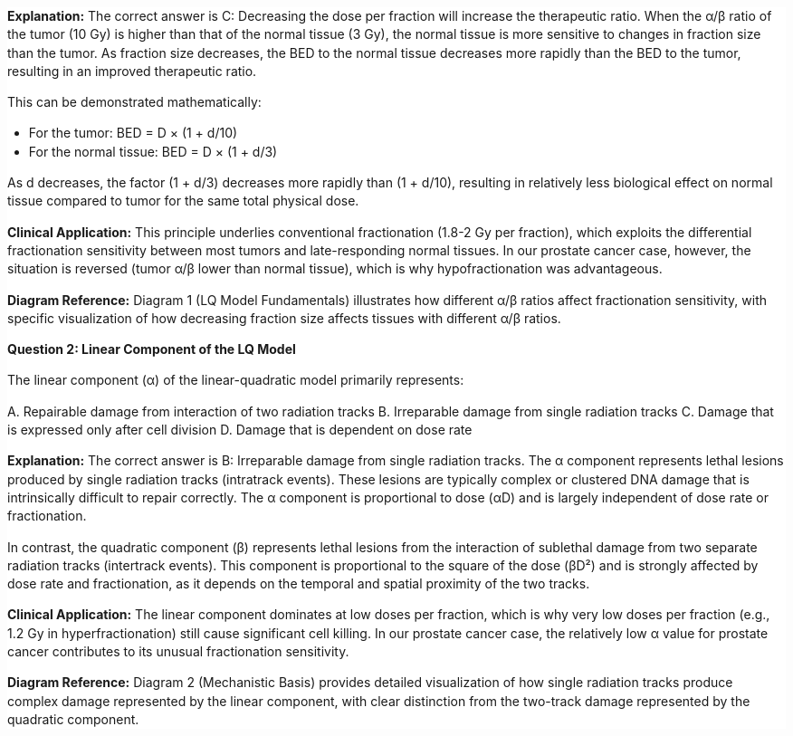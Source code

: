 **Explanation:**
The correct answer is C: Decreasing the dose per fraction will increase the therapeutic ratio. When the α/β ratio of the tumor (10 Gy) is higher than that of the normal tissue (3 Gy), the normal tissue is more sensitive to changes in fraction size than the tumor. As fraction size decreases, the BED to the normal tissue decreases more rapidly than the BED to the tumor, resulting in an improved therapeutic ratio.

This can be demonstrated mathematically:
- For the tumor: BED = D × (1 + d/10)
- For the normal tissue: BED = D × (1 + d/3)

As d decreases, the factor (1 + d/3) decreases more rapidly than (1 + d/10), resulting in relatively less biological effect on normal tissue compared to tumor for the same total physical dose.

**Clinical Application:**
This principle underlies conventional fractionation (1.8-2 Gy per fraction), which exploits the differential fractionation sensitivity between most tumors and late-responding normal tissues. In our prostate cancer case, however, the situation is reversed (tumor α/β lower than normal tissue), which is why hypofractionation was advantageous.

**Diagram Reference:**
Diagram 1 (LQ Model Fundamentals) illustrates how different α/β ratios affect fractionation sensitivity, with specific visualization of how decreasing fraction size affects tissues with different α/β ratios.

**Question 2: Linear Component of the LQ Model**

The linear component (α) of the linear-quadratic model primarily represents:

A. Repairable damage from interaction of two radiation tracks
B. Irreparable damage from single radiation tracks
C. Damage that is expressed only after cell division
D. Damage that is dependent on dose rate

**Explanation:**
The correct answer is B: Irreparable damage from single radiation tracks. The α component represents lethal lesions produced by single radiation tracks (intratrack events). These lesions are typically complex or clustered DNA damage that is intrinsically difficult to repair correctly. The α component is proportional to dose (αD) and is largely independent of dose rate or fractionation.

In contrast, the quadratic component (β) represents lethal lesions from the interaction of sublethal damage from two separate radiation tracks (intertrack events). This component is proportional to the square of the dose (βD²) and is strongly affected by dose rate and fractionation, as it depends on the temporal and spatial proximity of the two tracks.

**Clinical Application:**
The linear component dominates at low doses per fraction, which is why very low doses per fraction (e.g., 1.2 Gy in hyperfractionation) still cause significant cell killing. In our prostate cancer case, the relatively low α value for prostate cancer contributes to its unusual fractionation sensitivity.

**Diagram Reference:**
Diagram 2 (Mechanistic Basis) provides detailed visualization of how single radiation tracks produce complex damage represented by the linear component, with clear distinction from the two-track damage represented by the quadratic component.

